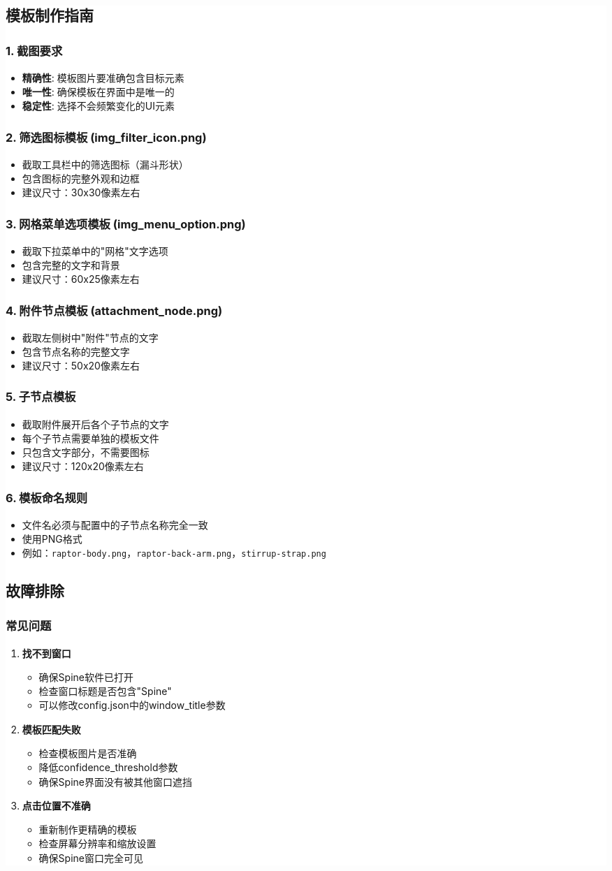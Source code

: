 ## 模板制作指南

### 1. 截图要求
- **精确性**: 模板图片要准确包含目标元素
- **唯一性**: 确保模板在界面中是唯一的
- **稳定性**: 选择不会频繁变化的UI元素

### 2. 筛选图标模板 (img_filter_icon.png)
- 截取工具栏中的筛选图标（漏斗形状）
- 包含图标的完整外观和边框
- 建议尺寸：30x30像素左右

### 3. 网格菜单选项模板 (img_menu_option.png)
- 截取下拉菜单中的"网格"文字选项
- 包含完整的文字和背景
- 建议尺寸：60x25像素左右

### 4. 附件节点模板 (attachment_node.png)
- 截取左侧树中"附件"节点的文字
- 包含节点名称的完整文字
- 建议尺寸：50x20像素左右

### 5. 子节点模板
- 截取附件展开后各个子节点的文字
- 每个子节点需要单独的模板文件
- 只包含文字部分，不需要图标
- 建议尺寸：120x20像素左右

### 6. 模板命名规则
- 文件名必须与配置中的子节点名称完全一致
- 使用PNG格式
- 例如：`raptor-body.png`，`raptor-back-arm.png`，`stirrup-strap.png`

## 故障排除

### 常见问题

1. **找不到窗口**
   - 确保Spine软件已打开
   - 检查窗口标题是否包含"Spine"
   - 可以修改config.json中的window_title参数

2. **模板匹配失败**
   - 检查模板图片是否准确
   - 降低confidence_threshold参数
   - 确保Spine界面没有被其他窗口遮挡

3. **点击位置不准确**
   - 重新制作更精确的模板
   - 检查屏幕分辨率和缩放设置
   - 确保Spine窗口完全可见
